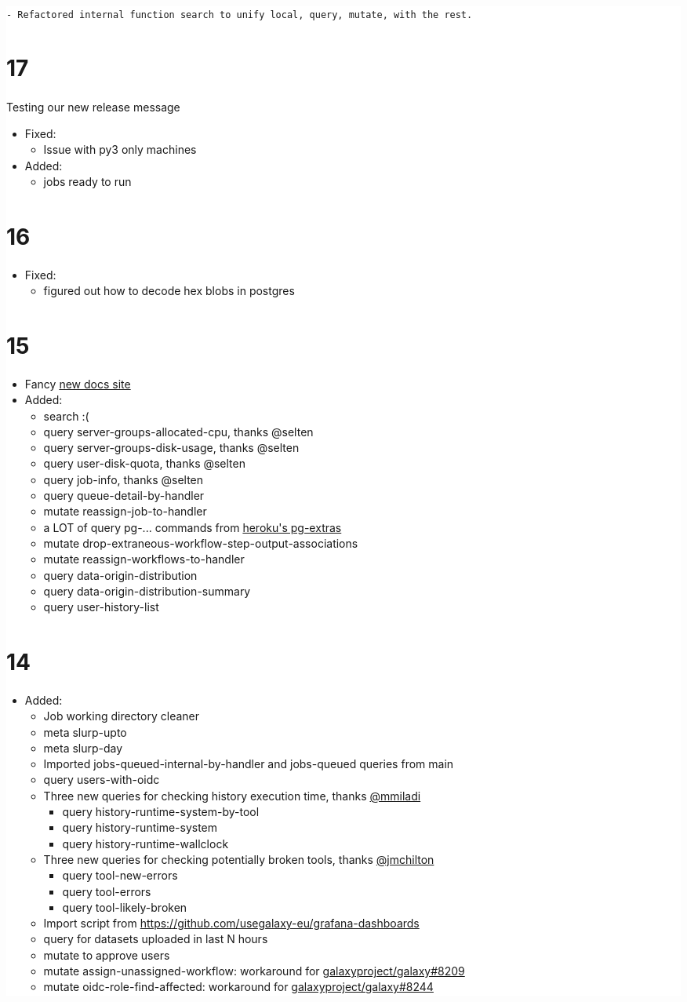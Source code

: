 	- Refactored internal function search to unify local, query, mutate, with the rest.

# 17

Testing our new release message

- Fixed:
	- Issue with py3 only machines
- Added:
	- jobs ready to run

# 16

- Fixed:
	- figured out how to decode hex blobs in postgres

# 15

- Fancy [new docs site](https://usegalaxy-eu.github.io/gxadmin/#/)
- Added:
	- search :(
	- query server-groups-allocated-cpu, thanks @selten
	- query server-groups-disk-usage, thanks @selten
	- query user-disk-quota, thanks @selten
	- query job-info, thanks @selten
	- query queue-detail-by-handler
	- mutate reassign-job-to-handler
	- a LOT of query pg-... commands from [heroku's pg-extras](https://github.com/heroku/heroku-pg-extras/tree/master/commands)
	- mutate drop-extraneous-workflow-step-output-associations
	- mutate reassign-workflows-to-handler
	- query data-origin-distribution
	- query data-origin-distribution-summary
	- query user-history-list

# 14

- Added:
	- Job working directory cleaner
	- meta slurp-upto
	- meta slurp-day
	- Imported jobs-queued-internal-by-handler and jobs-queued queries from main
	- query users-with-oidc
	- Three new queries for checking history execution time, thanks [@mmiladi](https://github.com/mmiladi)
		- query history-runtime-system-by-tool
		- query history-runtime-system
		- query history-runtime-wallclock
	- Three new queries for checking potentially broken tools, thanks [@jmchilton](https://github.com/jmchilton)
		- query tool-new-errors
		- query tool-errors
		- query tool-likely-broken
	- Import script from https://github.com/usegalaxy-eu/grafana-dashboards
	- query for datasets uploaded in last N hours
	- mutate to approve users
	- mutate assign-unassigned-workflow: workaround for [galaxyproject/galaxy#8209](https://github.com/galaxyproject/galaxy#8209)
	- mutate oidc-role-find-affected: workaround for [galaxyproject/galaxy#8244](https://github.com/galaxyproject/galaxy#8244)